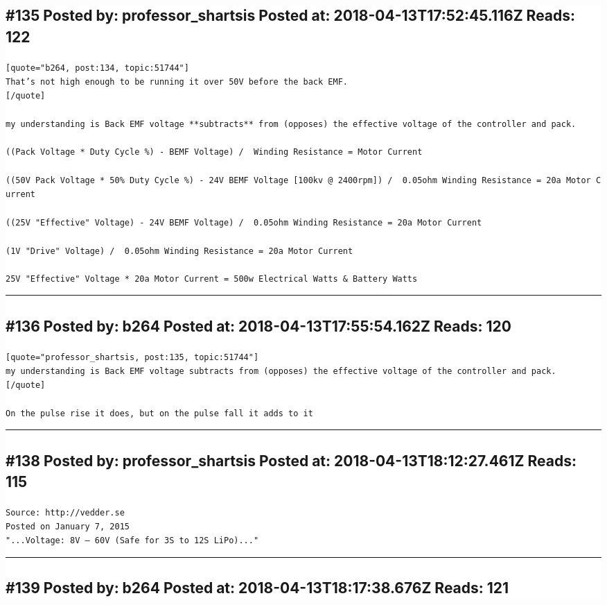 ## \#135 Posted by: professor_shartsis Posted at: 2018-04-13T17:52:45.116Z Reads: 122

```
[quote="b264, post:134, topic:51744"]
That’s not high enough to be running it over 50V before the back EMF.
[/quote]

my understanding is Back EMF voltage **subtracts** from (opposes) the effective voltage of the controller and pack.

((Pack Voltage * Duty Cycle %) - BEMF Voltage) /  Winding Resistance = Motor Current

((50V Pack Voltage * 50% Duty Cycle %) - 24V BEMF Voltage [100kv @ 2400rpm]) /  0.05ohm Winding Resistance = 20a Motor Current

((25V "Effective" Voltage) - 24V BEMF Voltage) /  0.05ohm Winding Resistance = 20a Motor Current

(1V "Drive" Voltage) /  0.05ohm Winding Resistance = 20a Motor Current

25V "Effective" Voltage * 20a Motor Current = 500w Electrical Watts & Battery Watts
```

---
## \#136 Posted by: b264 Posted at: 2018-04-13T17:55:54.162Z Reads: 120

```
[quote="professor_shartsis, post:135, topic:51744"]
my understanding is Back EMF voltage subtracts from (opposes) the effective voltage of the controller and pack.
[/quote]

On the pulse rise it does, but on the pulse fall it adds to it
```

---
## \#138 Posted by: professor_shartsis Posted at: 2018-04-13T18:12:27.461Z Reads: 115

```
Source: http://vedder.se
Posted on January 7, 2015
"...Voltage: 8V – 60V (Safe for 3S to 12S LiPo)..."
```

---
## \#139 Posted by: b264 Posted at: 2018-04-13T18:17:38.676Z Reads: 121
